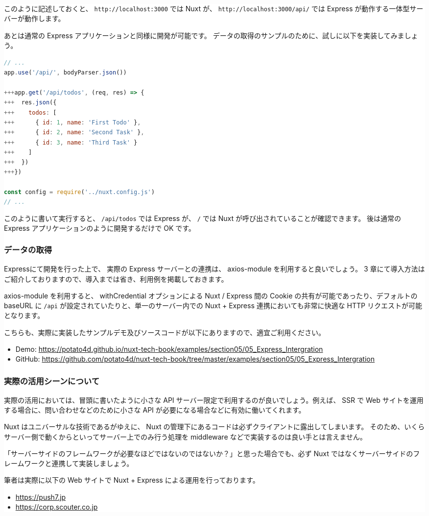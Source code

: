 このように記述しておくと、 `http://localhost:3000` では Nuxt が、 `http://localhost:3000/api/` では Express が動作する一体型サーバーが動作します。

あとは通常の Express アプリケーションと同様に開発が可能です。
データの取得のサンプルのために、試しに以下を実装してみましょう。

```diff:index.js
// ...
app.use('/api/', bodyParser.json())

+++app.get('/api/todos', (req, res) => {
+++  res.json({
+++    todos: [
+++      { id: 1, name: 'First Todo' },
+++      { id: 2, name: 'Second Task' },
+++      { id: 3, name: 'Third Task' }
+++    ]
+++  })
+++})

const config = require('../nuxt.config.js')
// ...
```

このように書いて実行すると、 `/api/todos` では Express が、 `/` では Nuxt が呼び出されていることが確認できます。
後は通常の Express アプリケーションのように開発するだけで OK です。

### データの取得

Expressにて開発を行った上で、
実際の Express サーバーとの連携は、 axios-module を利用すると良いでしょう。
3 章にて導入方法はご紹介しておりますので、導入までは省き、利用例を掲載しておきます。

axios-module を利用すると、 withCredential オプションによる Nuxt / Express 間の Cookie の共有が可能であったり、デフォルトの baseURL に `/api` が設定されていたりと、単一のサーバー内での Nuxt + Express 連携においても非常に快適な HTTP リクエストが可能となります。

こちらも、実際に実装したサンプルデモ及びソースコードが以下にありますので、適宜ご利用ください。

- Demo: https://potato4d.github.io/nuxt-tech-book/examples/section05/05_Express_Intergration
- GitHub: https://github.com/potato4d/nuxt-tech-book/tree/master/examples/section05/05_Express_Intergration

### 実際の活用シーンについて

実際の活用においては、冒頭に書いたように小さな API サーバー限定で利用するのが良いでしょう。例えば、 SSR で Web サイトを運用する場合に、問い合わせなどのために小さな API が必要になる場合などに有効に働いてくれます。

Nuxt はユニバーサルな技術であるがゆえに、 Nuxt の管理下にあるコードは必ずクライアントに露出してしまいます。
そのため、いくらサーバー側で動くからといってサーバー上でのみ行う処理を middleware などで実装するのは良い手とは言えません。

「サーバーサイドのフレームワークが必要なほどではないのではないか？」と思った場合でも、必ず Nuxt ではなくサーバーサイドのフレームワークと連携して実装しましょう。

筆者は実際に以下の Web サイトで Nuxt + Express による運用を行っております。

- https://push7.jp
- https://corp.scouter.co.jp
